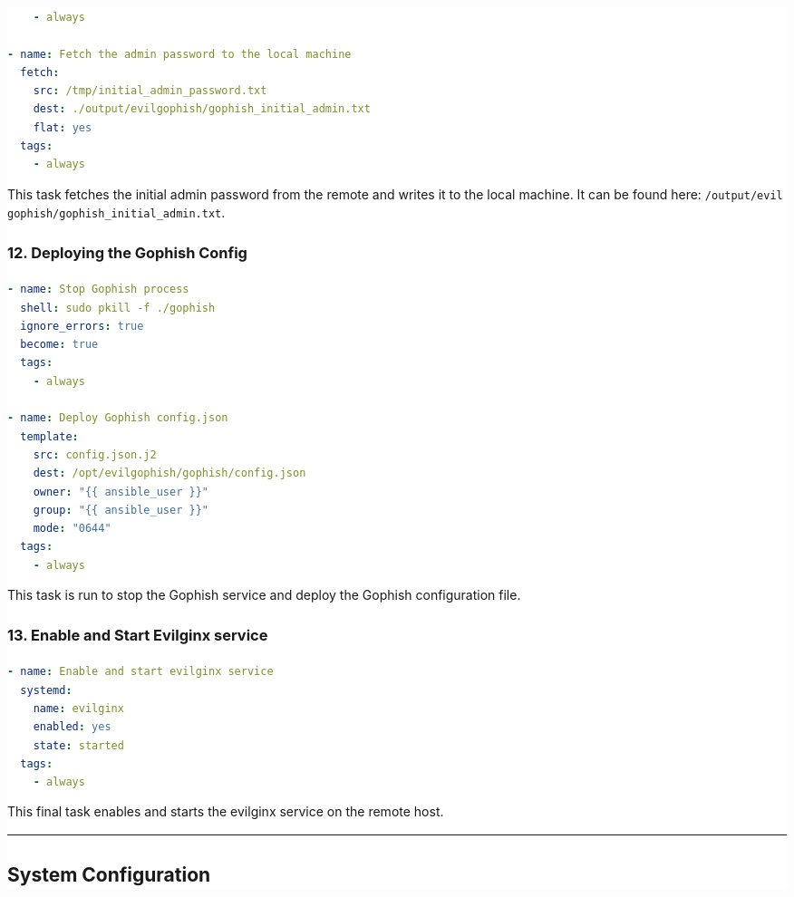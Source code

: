 ``` yaml
    - always

- name: Fetch the admin password to the local machine
  fetch:
    src: /tmp/initial_admin_password.txt
    dest: ./output/evilgophish/gophish_initial_admin.txt
    flat: yes
  tags:
    - always

```
This task fetches the initial admin password from the remote and writes it to the local machine. It can be found here: `/output/evilgophish/gophish_initial_admin.txt`.

### 12. Deploying the Gophish Config
``` yaml
- name: Stop Gophish process
  shell: sudo pkill -f ./gophish
  ignore_errors: true
  become: true
  tags:
    - always

- name: Deploy Gophish config.json
  template:
    src: config.json.j2
    dest: /opt/evilgophish/gophish/config.json
    owner: "{{ ansible_user }}"
    group: "{{ ansible_user }}"
    mode: "0644"
  tags:
    - always
```
This task is run to stop the Gophish service and deploy the Gophish configuration file. 

### 13. Enable and Start Evilginx service
``` yaml
- name: Enable and start evilginx service
  systemd:
    name: evilginx
    enabled: yes
    state: started
  tags:
    - always
```
This final task enables and starts the evilginx service on the remote host.

---

## System Configuration
